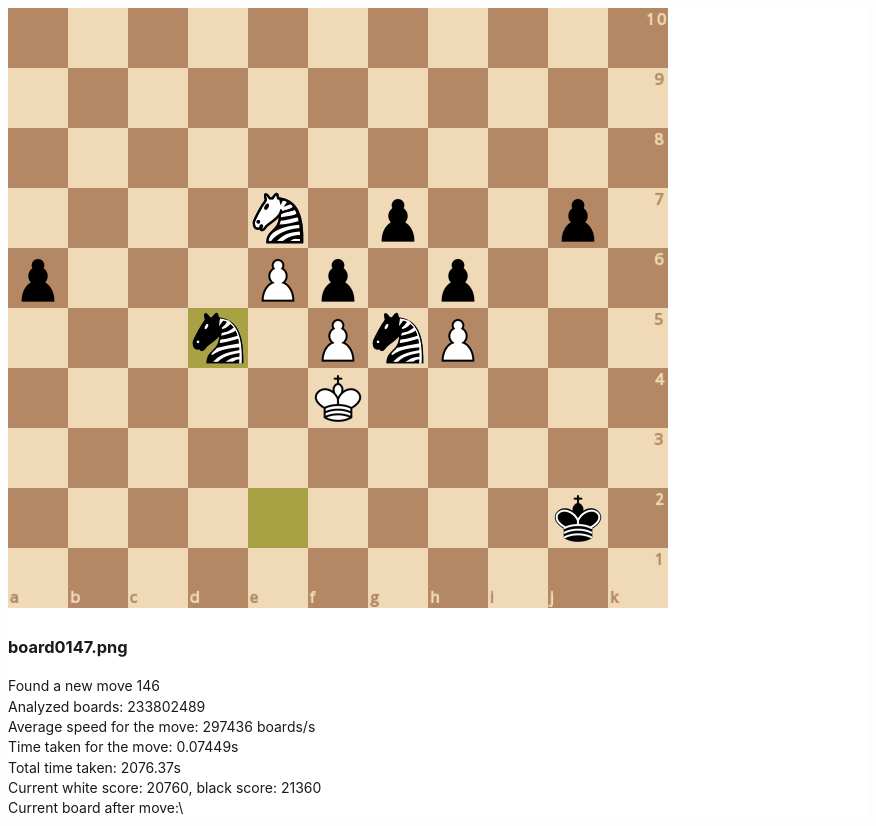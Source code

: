![board0146.png](images/board0146.png)

### board0147.png

Found a new move 146\
Analyzed boards: 233802489\
Average speed for the move: 297436 boards/s\
Time taken for the move: 0.07449s\
Total time taken: 2076.37s\
Current white score: 20760, black score: 21360\
Current board after move:\